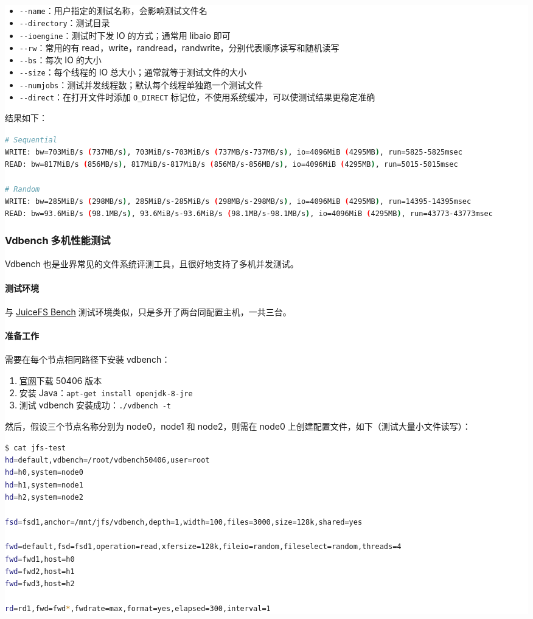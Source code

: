 - `--name`：用户指定的测试名称，会影响测试文件名
- `--directory`：测试目录
- `--ioengine`：测试时下发 IO 的方式；通常用 libaio 即可
- `--rw`：常用的有 read，write，randread，randwrite，分别代表顺序读写和随机读写
- `--bs`：每次 IO 的大小
- `--size`：每个线程的 IO 总大小；通常就等于测试文件的大小
- `--numjobs`：测试并发线程数；默认每个线程单独跑一个测试文件
- `--direct`：在打开文件时添加 `O_DIRECT` 标记位，不使用系统缓冲，可以使测试结果更稳定准确

结果如下：

```bash
# Sequential
WRITE: bw=703MiB/s (737MB/s), 703MiB/s-703MiB/s (737MB/s-737MB/s), io=4096MiB (4295MB), run=5825-5825msec
READ: bw=817MiB/s (856MB/s), 817MiB/s-817MiB/s (856MB/s-856MB/s), io=4096MiB (4295MB), run=5015-5015msec

# Random
WRITE: bw=285MiB/s (298MB/s), 285MiB/s-285MiB/s (298MB/s-298MB/s), io=4096MiB (4295MB), run=14395-14395msec
READ: bw=93.6MiB/s (98.1MB/s), 93.6MiB/s-93.6MiB/s (98.1MB/s-98.1MB/s), io=4096MiB (4295MB), run=43773-43773msec
```

### Vdbench 多机性能测试

Vdbench 也是业界常见的文件系统评测工具，且很好地支持了多机并发测试。

#### 测试环境

与 [JuiceFS Bench](#环境配置) 测试环境类似，只是多开了两台同配置主机，一共三台。

#### 准备工作

需要在每个节点相同路径下安装 vdbench：

1. [官网](https://www.oracle.com/downloads/server-storage/vdbench-downloads.html)下载 50406 版本
2. 安装 Java：`apt-get install openjdk-8-jre`
3. 测试 vdbench 安装成功：`./vdbench -t`

然后，假设三个节点名称分别为 node0，node1 和 node2，则需在 node0 上创建配置文件，如下（测试大量小文件读写）：

```bash
$ cat jfs-test
hd=default,vdbench=/root/vdbench50406,user=root
hd=h0,system=node0
hd=h1,system=node1
hd=h2,system=node2

fsd=fsd1,anchor=/mnt/jfs/vdbench,depth=1,width=100,files=3000,size=128k,shared=yes

fwd=default,fsd=fsd1,operation=read,xfersize=128k,fileio=random,fileselect=random,threads=4
fwd=fwd1,host=h0
fwd=fwd2,host=h1
fwd=fwd3,host=h2

rd=rd1,fwd=fwd*,fwdrate=max,format=yes,elapsed=300,interval=1
```

